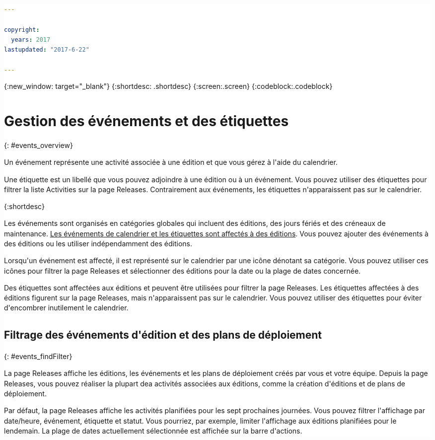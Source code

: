 ```yaml
---

copyright:
  years: 2017
lastupdated: "2017-6-22"

---
```


{:new_window: target="_blank"}
{:shortdesc: .shortdesc}
{:screen:.screen}
{:codeblock:.codeblock}

# Gestion des événements et des étiquettes
{: #events_overview}

Un événement représente une activité associée à une édition et que vous gérez à l'aide du calendrier.

Une étiquette est un libellé que vous pouvez adjoindre à une édition ou à un événement. Vous pouvez utiliser des étiquettes pour filtrer la liste Activities sur la page Releases. Contrairement aux événements, les étiquettes n'apparaissent pas sur le calendrier.

{:shortdesc}

Les événements sont organisés en catégories globales qui incluent des éditions, des jours fériés et des créneaux de maintenance. [Les événements de calendrier et les étiquettes sont affectés à des éditions](UCCR_releases.html#releases_overview). Vous pouvez ajouter des événements à des éditions ou les utiliser indépendamment des éditions.  

Lorsqu'un événement est affecté, il est représenté sur le calendrier par une icône dénotant sa catégorie. Vous pouvez utiliser ces icônes pour filtrer la page Releases et sélectionner des éditions pour la date ou la plage de dates concernée.

Des étiquettes sont affectées aux éditions et peuvent être utilisées pour filtrer la page Releases. Les étiquettes affectées à des éditions figurent sur la page Releases, mais n'apparaissent pas sur le calendrier. Vous pouvez utiliser des étiquettes pour éviter d'encombrer inutilement le calendrier.

## Filtrage des événements d'édition et des plans de déploiement
{: #events_findFilter}

La page Releases affiche les éditions, les événements et les plans de déploiement créés par vous et votre équipe. Depuis la page Releases, vous pouvez réaliser la plupart dea activités associées aux éditions, comme la création d'éditions et de plans de déploiement.

Par défaut, la page Releases affiche les activités planifiées pour les sept prochaines journées. Vous pouvez filtrer l'affichage par date/heure, événement, étiquette et statut. Vous pourriez, par exemple, limiter l'affichage aux éditions planifiées pour le lendemain. La plage de dates actuellement sélectionnée est affichée sur la barre d'actions.
